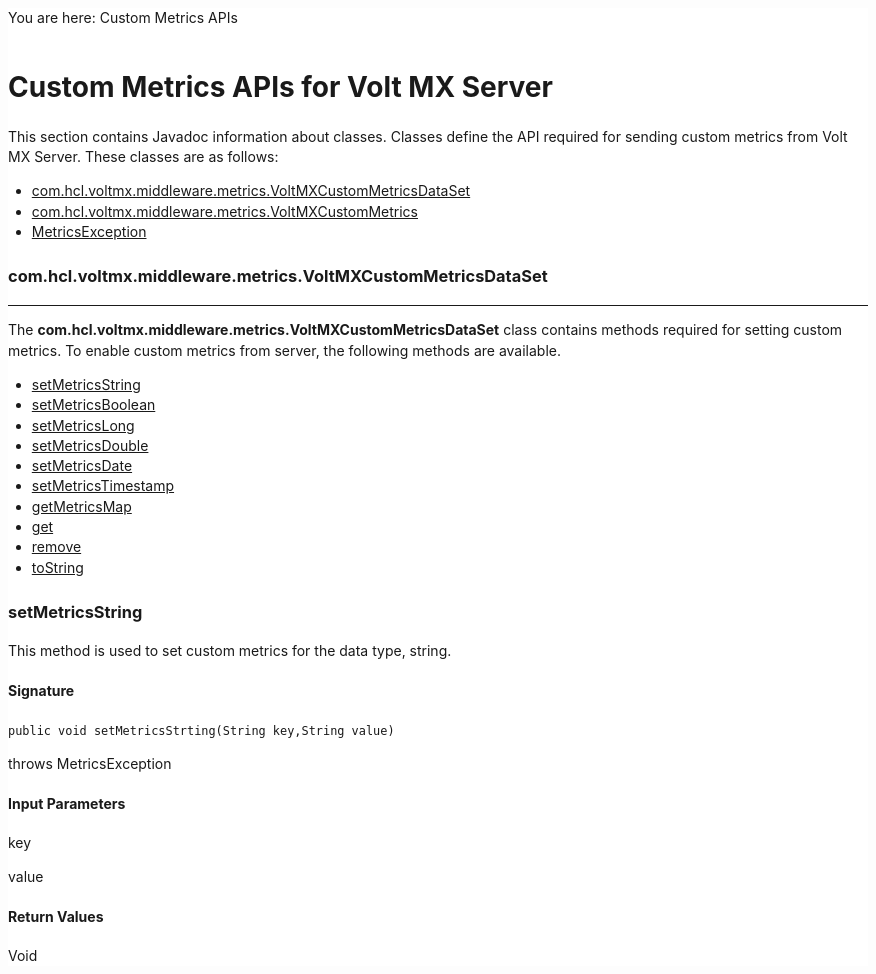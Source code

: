                             


You are here: Custom Metrics APIs

Custom Metrics APIs for Volt MX Server
======================================

This section contains Javadoc information about classes. Classes define the API required for sending custom metrics from Volt MX Server. These classes are as follows:

*   [com.hcl.voltmx.middleware.metrics.VoltMXCustomMetricsDataSet](#comhclvoltmxmiddlewaremetricsvoltmxcustommetricsdataset)
*   [com.hcl.voltmx.middleware.metrics.VoltMXCustomMetrics](#comhclvoltmxmiddlewaremetricsvoltmxcustommetrics)
*   [MetricsException](#metricsexception)

### com.hcl.voltmx.middleware.metrics.VoltMXCustomMetricsDataSet
--------------------------------------------------------

The **com.hcl.voltmx.middleware.metrics.VoltMXCustomMetricsDataSet** class contains methods required for setting custom metrics. To enable custom metrics from server, the following methods are available.

*   [setMetricsString](#setmetricsstring)
*   [setMetricsBoolean](#setmetricsboolean)
*   [setMetricsLong](#setmetricslong)
*   [setMetricsDouble](#setmetricsdouble)
*   [setMetricsDate](#setmetricsdate)
*   [setMetricsTimestamp](#setmetricstimestamp)
*   [getMetricsMap](#getmetricsmap)
*   [get](#get)
*   [remove](#remove)
*   [toString](#tostring)

### setMetricsString

This method is used to set custom metrics for the data type, string.

#### Signature

```
public void setMetricsStrting(String key,String value)
```

throws MetricsException

#### Input Parameters

key

value

#### Return Values

Void

